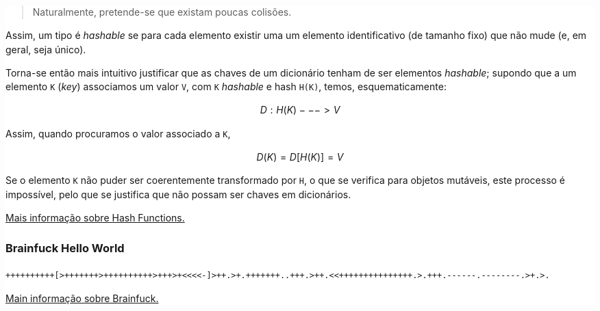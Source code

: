 > Naturalmente, pretende-se que existam poucas colisões.

Assim, um tipo é *hashable* se para cada elemento existir uma um elemento
identificativo (de tamanho fixo) que não mude (e, em geral, seja único).

Torna-se então mais intuitivo justificar que as chaves de um dicionário tenham
de ser elementos *hashable*; supondo que a um elemento `K` (*key*) associamos
um valor `V`, com `K` *hashable* e hash `H(K)`, temos, esquematicamente:

```math
D : H(K) ---> V
```

Assim, quando procuramos o valor associado a `K`,

```math
D(K) = D[ H(K) ] = V
```

Se o elemento `K` não puder ser coerentemente transformado por `H`, o que
se verifica para objetos mutáveis, este processo é impossível, pelo que se
justifica que não possam ser chaves em dicionários.

[Mais informação sobre Hash Functions.](https://en.wikipedia.org/wiki/Hash_function)

### Brainfuck Hello World

```brainfuck
++++++++++[>+++++++>++++++++++>+++>+<<<<-]>++.>+.+++++++..+++.>++.<<+++++++++++++++.>.+++.------.--------.>+.>.
```

[Main informação sobre Brainfuck.](https://en.wikipedia.org/wiki/Brainfuck)

<script src="https://cdn.mathjax.org/mathjax/latest/MathJax.js?config=TeX-AMS-MML_HTMLorMML"
type="text/javascript"></script>